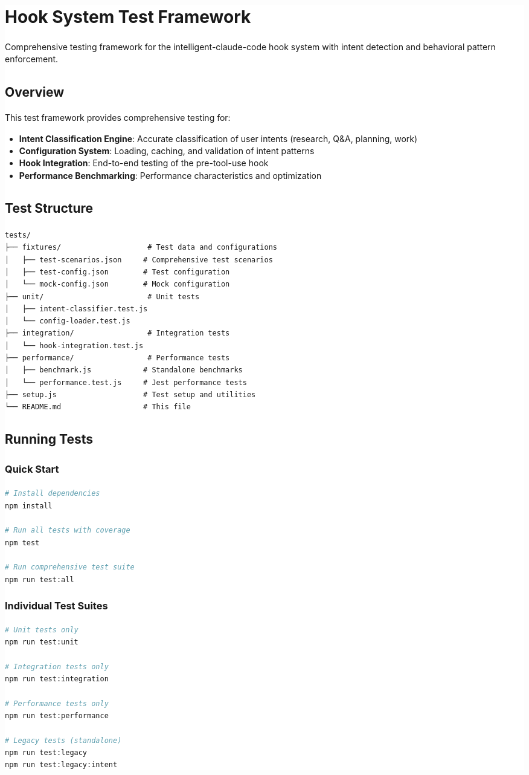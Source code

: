 # Hook System Test Framework

Comprehensive testing framework for the intelligent-claude-code hook system with intent detection and behavioral pattern enforcement.

## Overview

This test framework provides comprehensive testing for:
- **Intent Classification Engine**: Accurate classification of user intents (research, Q&A, planning, work)
- **Configuration System**: Loading, caching, and validation of intent patterns
- **Hook Integration**: End-to-end testing of the pre-tool-use hook
- **Performance Benchmarking**: Performance characteristics and optimization

## Test Structure

```
tests/
├── fixtures/                    # Test data and configurations
│   ├── test-scenarios.json     # Comprehensive test scenarios
│   ├── test-config.json        # Test configuration
│   └── mock-config.json        # Mock configuration
├── unit/                        # Unit tests
│   ├── intent-classifier.test.js
│   └── config-loader.test.js
├── integration/                 # Integration tests
│   └── hook-integration.test.js
├── performance/                 # Performance tests
│   ├── benchmark.js            # Standalone benchmarks
│   └── performance.test.js     # Jest performance tests
├── setup.js                    # Test setup and utilities
└── README.md                   # This file
```

## Running Tests

### Quick Start
```bash
# Install dependencies
npm install

# Run all tests with coverage
npm test

# Run comprehensive test suite
npm run test:all
```

### Individual Test Suites
```bash
# Unit tests only
npm run test:unit

# Integration tests only
npm run test:integration

# Performance tests only
npm run test:performance

# Legacy tests (standalone)
npm run test:legacy
npm run test:legacy:intent
```